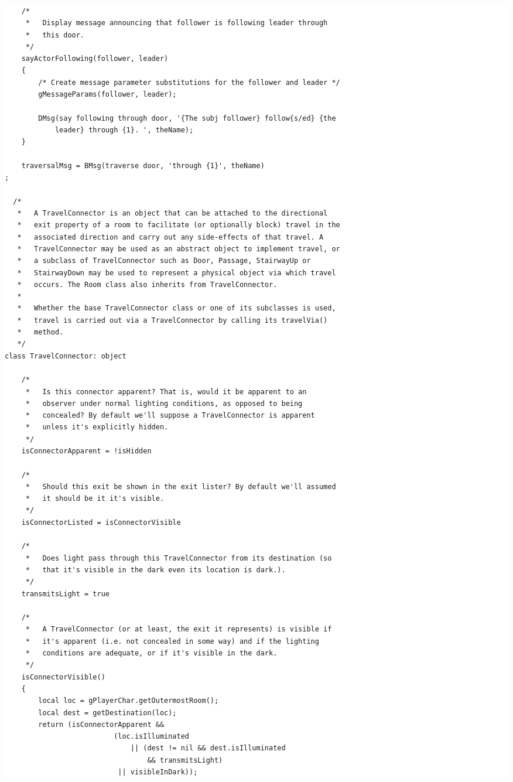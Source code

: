         /* 
         *   Display message announcing that follower is following leader through
         *   this door.
         */
        sayActorFollowing(follower, leader)
        {
            /* Create message parameter substitutions for the follower and leader */
            gMessageParams(follower, leader);  
            
            DMsg(say following through door, '{The subj follower} follow{s/ed} {the
                leader} through {1}. ', theName);
        }
        
        traversalMsg = BMsg(traverse door, 'through {1}', theName)
    ;

      /* 
       *   A TravelConnector is an object that can be attached to the directional
       *   exit property of a room to facilitate (or optionally block) travel in the
       *   associated direction and carry out any side-effects of that travel. A
       *   TravelConnector may be used as an abstract object to implement travel, or
       *   a subclass of TravelConnector such as Door, Passage, StairwayUp or
       *   StairwayDown may be used to represent a physical object via which travel
       *   occurs. The Room class also inherits from TravelConnector.
       *
       *   Whether the base TravelConnector class or one of its subclasses is used,
       *   travel is carried out via a TravelConnector by calling its travelVia()
       *   method.
       */
    class TravelConnector: object    
        
        /* 
         *   Is this connector apparent? That is, would it be apparent to an
         *   observer under normal lighting conditions, as opposed to being
         *   concealed? By default we'll suppose a TravelConnector is apparent
         *   unless it's explicitly hidden.
         */
        isConnectorApparent = !isHidden
        
        /* 
         *   Should this exit be shown in the exit lister? By default we'll assumed
         *   it should be it it's visible. 
         */
        isConnectorListed = isConnectorVisible
        
        /*   
         *   Does light pass through this TravelConnector from its destination (so
         *   that it's visible in the dark even its location is dark.).
         */
        transmitsLight = true
        
        /*  
         *   A TravelConnector (or at least, the exit it represents) is visible if
         *   it's apparent (i.e. not concealed in some way) and if the lighting
         *   conditions are adequate, or if it's visible in the dark.
         */
        isConnectorVisible()
        {
            local loc = gPlayerChar.getOutermostRoom();
            local dest = getDestination(loc);
            return (isConnectorApparent && 
                              (loc.isIlluminated
                                  || (dest != nil && dest.isIlluminated
                                      && transmitsLight)
                               || visibleInDark));